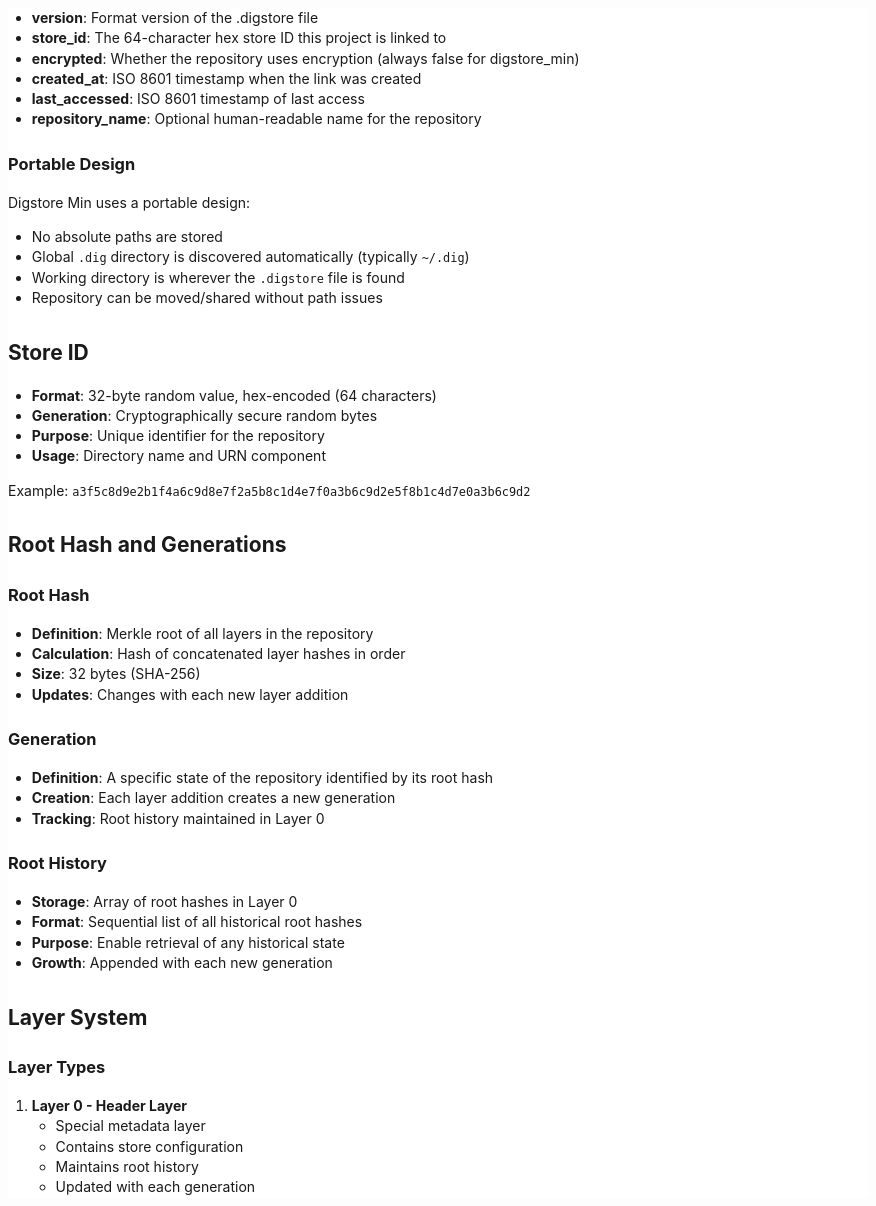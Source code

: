 - **version**: Format version of the .digstore file
- **store_id**: The 64-character hex store ID this project is linked to
- **encrypted**: Whether the repository uses encryption (always false for digstore_min)
- **created_at**: ISO 8601 timestamp when the link was created
- **last_accessed**: ISO 8601 timestamp of last access
- **repository_name**: Optional human-readable name for the repository

### Portable Design

Digstore Min uses a portable design:
- No absolute paths are stored
- Global `.dig` directory is discovered automatically (typically `~/.dig`)
- Working directory is wherever the `.digstore` file is found
- Repository can be moved/shared without path issues

## Store ID

- **Format**: 32-byte random value, hex-encoded (64 characters)
- **Generation**: Cryptographically secure random bytes
- **Purpose**: Unique identifier for the repository
- **Usage**: Directory name and URN component

Example: `a3f5c8d9e2b1f4a6c9d8e7f2a5b8c1d4e7f0a3b6c9d2e5f8b1c4d7e0a3b6c9d2`

## Root Hash and Generations

### Root Hash
- **Definition**: Merkle root of all layers in the repository
- **Calculation**: Hash of concatenated layer hashes in order
- **Size**: 32 bytes (SHA-256)
- **Updates**: Changes with each new layer addition

### Generation
- **Definition**: A specific state of the repository identified by its root hash
- **Creation**: Each layer addition creates a new generation
- **Tracking**: Root history maintained in Layer 0

### Root History
- **Storage**: Array of root hashes in Layer 0
- **Format**: Sequential list of all historical root hashes
- **Purpose**: Enable retrieval of any historical state
- **Growth**: Appended with each new generation

## Layer System

### Layer Types

1. **Layer 0 - Header Layer**
   - Special metadata layer
   - Contains store configuration
   - Maintains root history
   - Updated with each generation
